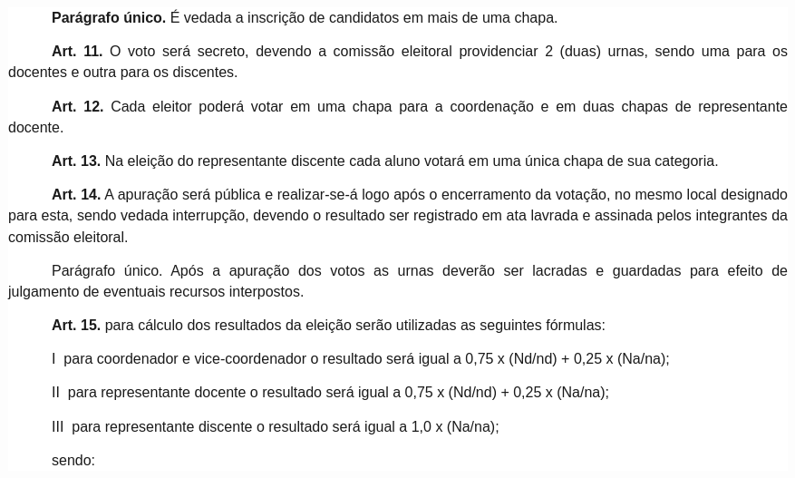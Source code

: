 <p class=MsoNormal style='text-align:justify;text-indent:36.0pt'><b
style='mso-bidi-font-weight:normal'><span style='font-size:12.0pt;font-family:
Arial'>Parágrafo único.</span></b><span style='font-size:12.0pt;font-family:
Arial'>&nbsp;É vedada a inscrição de candidatos em mais de uma chapa.<o:p></o:p></span></p>

<p class=MsoNormal style='text-align:justify;text-indent:36.0pt'><b
style='mso-bidi-font-weight:normal'><span style='font-size:12.0pt;font-family:
Arial'>Art. 11.</span></b><span style='font-size:12.0pt;font-family:Arial'> O
voto será secreto, devendo a comissão eleitoral providenciar 2 (duas) urnas,
sendo uma para os docentes e outra para os discentes.<o:p></o:p></span></p>

<p class=MsoNormal style='text-align:justify;text-indent:36.0pt'><b
style='mso-bidi-font-weight:normal'><span style='font-size:12.0pt;font-family:
Arial'>Art. 12.</span></b><span style='font-size:12.0pt;font-family:Arial'>
Cada eleitor poderá votar em uma chapa para a coordenação e em duas chapas de
representante docente. <o:p></o:p></span></p>

<p class=MsoNormal style='text-align:justify;text-indent:36.0pt;tab-stops:363.2pt 441.2pt'><b
style='mso-bidi-font-weight:normal'><span style='font-size:12.0pt;font-family:
Arial'>Art. 13.</span></b><span style='font-size:12.0pt;font-family:Arial'>&nbsp;Na
eleição do representante discente cada aluno votará em uma única chapa de sua
categoria.<o:p></o:p></span></p>

<p class=MsoNormal style='text-align:justify;text-indent:36.0pt'><b
style='mso-bidi-font-weight:normal'><span style='font-size:12.0pt;font-family:
Arial'>Art. 14.</span></b><span style='font-size:12.0pt;font-family:Arial'> A
apuração será pública e realizar-se-á logo após o encerramento da votação, no
mesmo local designado para esta, sendo vedada interrupção, devendo o resultado
ser registrado em ata lavrada e assinada pelos integrantes da comissão
eleitoral. <o:p></o:p></span></p>

<p class=MsoNormal style='text-align:justify;text-indent:36.0pt'><span
style='font-size:12.0pt;font-family:Arial'>Parágrafo único. Após a apuração dos
votos as urnas deverão ser lacradas e guardadas para efeito de julgamento de
eventuais recursos interpostos.<o:p></o:p></span></p>

<p class=MsoNormal style='text-align:justify;text-indent:36.0pt'><b
style='mso-bidi-font-weight:normal'><span style='font-size:12.0pt;font-family:
Arial'>Art. 15.</span></b><span style='font-size:12.0pt;font-family:Arial'>&nbsp;para
cálculo dos resultados da eleição serão utilizadas as seguintes fórmulas:<o:p></o:p></span></p>

<p class=MsoNormal style='text-align:justify;text-indent:36.0pt'><span
style='font-size:12.0pt;font-family:Arial'>I&nbsp;&nbsp;para coordenador e
vice-coordenador o resultado será igual a 0,75 x (Nd/nd) + 0,25 x (Na/na);<o:p></o:p></span></p>

<p class=MsoNormal style='text-align:justify;text-indent:36.0pt'><span
style='font-size:12.0pt;font-family:Arial'>II&nbsp;&nbsp;para representante
docente o resultado será igual a 0,75 x (Nd/nd) + 0,25 x (Na/na);<o:p></o:p></span></p>

<p class=MsoNormal style='text-align:justify;text-indent:36.0pt'><span
style='font-size:12.0pt;font-family:Arial'>III&nbsp;&nbsp;para representante
discente o resultado será igual a 1,0 x (Na/na);<o:p></o:p></span></p>

<p class=MsoNormal style='text-align:justify;text-indent:36.0pt'><span
style='font-size:12.0pt;font-family:Arial'>sendo:<o:p></o:p></span></p>
